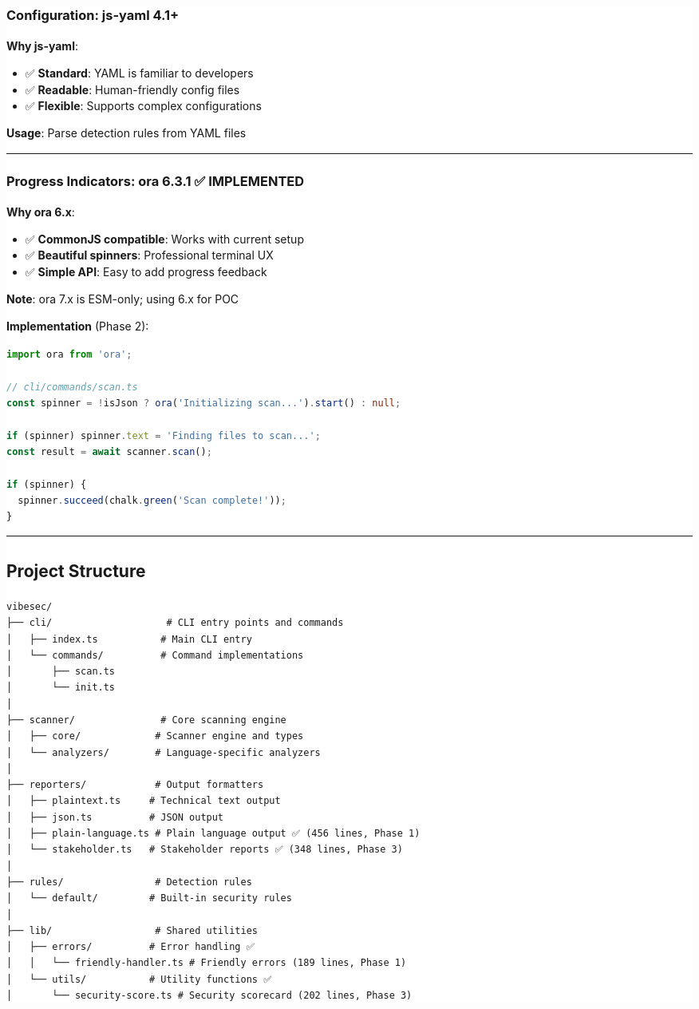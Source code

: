 
### Configuration: js-yaml 4.1+

**Why js-yaml**:
- ✅ **Standard**: YAML is familiar to developers
- ✅ **Readable**: Human-friendly config files
- ✅ **Flexible**: Supports complex configurations

**Usage**: Parse detection rules from YAML files

---

### Progress Indicators: ora 6.3.1 ✅ IMPLEMENTED

**Why ora 6.x**:
- ✅ **CommonJS compatible**: Works with current setup
- ✅ **Beautiful spinners**: Professional terminal UX
- ✅ **Simple API**: Easy to add progress feedback

**Note**: ora 7.x is ESM-only; using 6.x for POC

**Implementation** (Phase 2):
```typescript
import ora from 'ora';

// cli/commands/scan.ts
const spinner = !isJson ? ora('Initializing scan...').start() : null;

if (spinner) spinner.text = 'Finding files to scan...';
const result = await scanner.scan();

if (spinner) {
  spinner.succeed(chalk.green('Scan complete!'));
}
```

---

## Project Structure

```
vibesec/
├── cli/                    # CLI entry points and commands
│   ├── index.ts           # Main CLI entry
│   └── commands/          # Command implementations
│       ├── scan.ts
│       └── init.ts
│
├── scanner/               # Core scanning engine
│   ├── core/             # Scanner engine and types
│   └── analyzers/        # Language-specific analyzers
│
├── reporters/            # Output formatters
│   ├── plaintext.ts     # Technical text output
│   ├── json.ts          # JSON output
│   ├── plain-language.ts # Plain language output ✅ (456 lines, Phase 1)
│   └── stakeholder.ts   # Stakeholder reports ✅ (348 lines, Phase 3)
│
├── rules/                # Detection rules
│   └── default/         # Built-in security rules
│
├── lib/                  # Shared utilities
│   ├── errors/          # Error handling ✅
│   │   └── friendly-handler.ts # Friendly errors (189 lines, Phase 1)
│   └── utils/           # Utility functions ✅
│       └── security-score.ts # Security scorecard (202 lines, Phase 3)
```